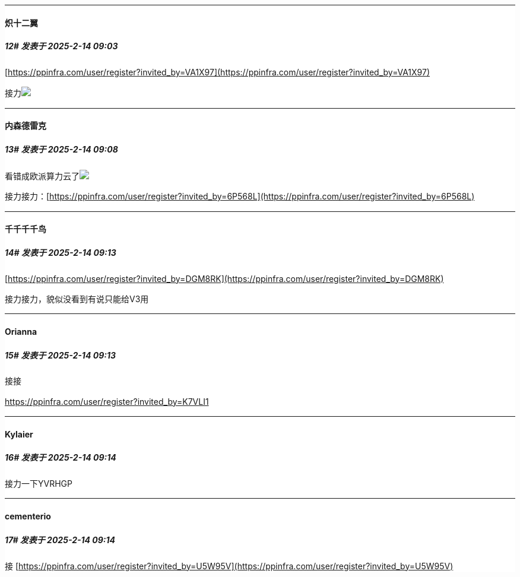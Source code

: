 *****

####  炽十二翼  
##### 12#       发表于 2025-2-14 09:03

[https://ppinfra.com/user/register?invited_by=VA1X97](https://ppinfra.com/user/register?invited_by=VA1X97)

接力<img src="https://static.saraba1st.com/image/smiley/face2017/037.png" referrerpolicy="no-referrer">

*****

####  内森德雷克  
##### 13#       发表于 2025-2-14 09:08

看错成欧派算力云了<img src="https://static.saraba1st.com/image/smiley/face2017/044.png" referrerpolicy="no-referrer">

接力接力：[https://ppinfra.com/user/register?invited_by=6P568L](https://ppinfra.com/user/register?invited_by=6P568L)

*****

####  千千千千鸟  
##### 14#       发表于 2025-2-14 09:13

[https://ppinfra.com/user/register?invited_by=DGM8RK](https://ppinfra.com/user/register?invited_by=DGM8RK)

接力接力，貌似没看到有说只能给V3用

*****

####  Orianna  
##### 15#       发表于 2025-2-14 09:13

接接

https://ppinfra.com/user/register?invited_by=K7VLI1

*****

####  Kylaier  
##### 16#       发表于 2025-2-14 09:14

接力一下YVRHGP

*****

####  cementerio  
##### 17#       发表于 2025-2-14 09:14

接
[https://ppinfra.com/user/register?invited_by=U5W95V](https://ppinfra.com/user/register?invited_by=U5W95V)
